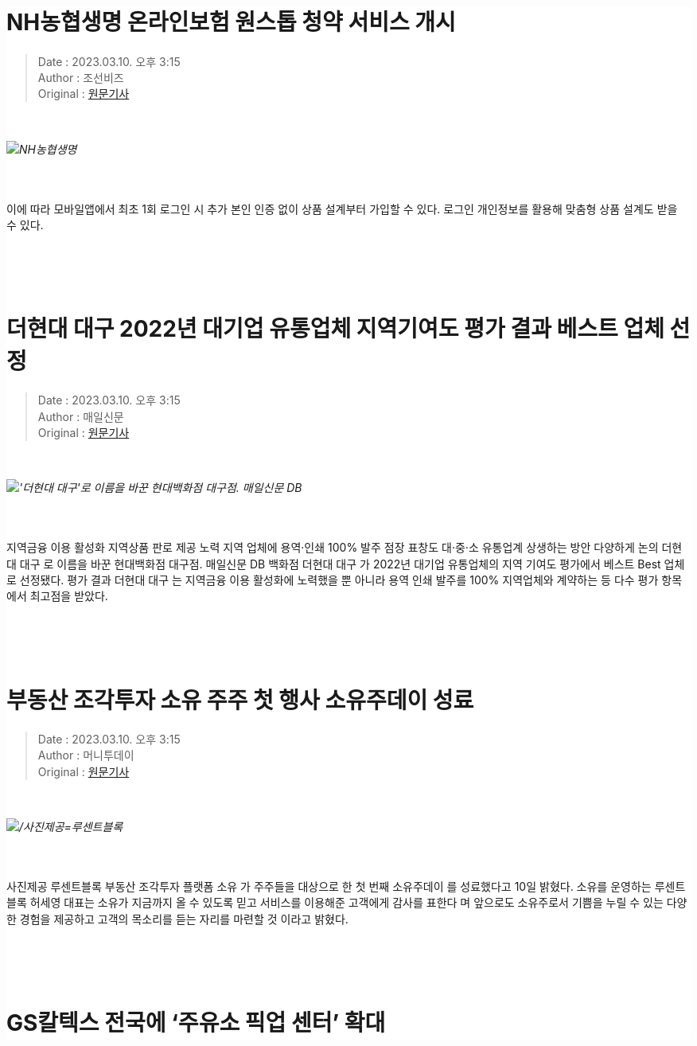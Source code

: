   
# NH농협생명 온라인보험 원스톱 청약 서비스 개시  
  
> Date : 2023.03.10. 오후 3:15  
> Author : 조선비즈  
> Original : [원문기사](https://n.news.naver.com/mnews/article/366/0000884100?sid=101)  
<br/>  
  
<img src="https://imgnews.pstatic.net/image/366/2023/03/10/0000884100_001_20230310151501413.jpg?type=w647" id="img1"></img><em class="img_desc">NH농협생명</em>  
<br/><br/>  
  
이에 따라 모바일앱에서 최초 1회 로그인 시 추가 본인 인증 없이 상품 설계부터 가입할 수 있다.
로그인 개인정보를 활용해 맞춤형 상품 설계도 받을 수 있다.  
<br/><br/><br/>  

  
# 더현대 대구 2022년 대기업 유통업체 지역기여도 평가 결과 베스트 업체 선정  
  
> Date : 2023.03.10. 오후 3:15  
> Author : 매일신문  
> Original : [원문기사](https://n.news.naver.com/mnews/article/088/0000802800?sid=101)  
<br/>  
  
<img src="https://imgnews.pstatic.net/image/088/2023/03/10/0000802800_001_20230310151501165.jpg?type=w647" id="img1"></img><em class="img_desc">'더현대 대구'로 이름을 바꾼 현대백화점 대구점. 매일신문 DB</em>  
<br/><br/>  
  
지역금융 이용 활성화 지역상품 판로 제공 노력 지역 업체에 용역·인쇄 100% 발주 점장 표창도 대·중·소 유통업계 상생하는 방안 다양하게 논의 더현대 대구 로 이름을 바꾼 현대백화점 대구점.
매일신문 DB 백화점 더현대 대구 가 2022년 대기업 유통업체의 지역 기여도 평가에서 베스트 Best 업체 로 선정됐다.
평가 결과 더현대 대구 는 지역금융 이용 활성화에 노력했을 뿐 아니라 용역 인쇄 발주를 100% 지역업체와 계약하는 등 다수 평가 항목에서 최고점을 받았다.  
<br/><br/><br/>  

  
# 부동산 조각투자 소유 주주 첫 행사 소유주데이 성료  
  
> Date : 2023.03.10. 오후 3:15  
> Author : 머니투데이  
> Original : [원문기사](https://n.news.naver.com/mnews/article/008/0004860712?sid=101)  
<br/>  
  
<img src="https://imgnews.pstatic.net/image/008/2023/03/10/0004860712_001_20230310151502604.jpg?type=w647" id="img1"></img><em class="img_desc">/사진제공=루센트블록</em>  
<br/><br/>  
  
사진제공 루센트블록 부동산 조각투자 플랫폼 소유 가 주주들을 대상으로 한 첫 번째 소유주데이 를 성료했다고 10일 밝혔다.
소유를 운영하는 루센트블록 허세영 대표는 소유가 지금까지 올 수 있도록 믿고 서비스를 이용해준 고객에게 감사를 표한다 며 앞으로도 소유주로서 기쁨을 누릴 수 있는 다양한 경험을 제공하고 고객의 목소리를 듣는 자리를 마련할 것 이라고 밝혔다.  
<br/><br/><br/>  

  
# GS칼텍스 전국에 ‘주유소 픽업 센터’ 확대  
  
